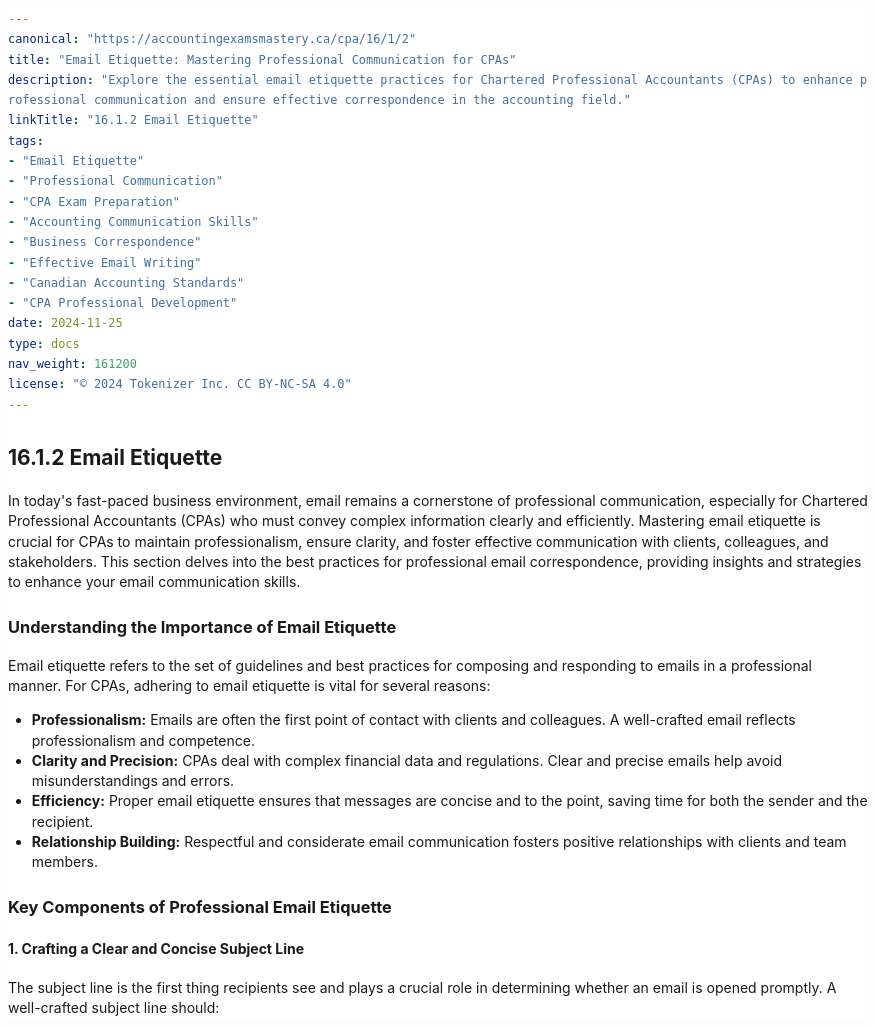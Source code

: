 ```yaml
---
canonical: "https://accountingexamsmastery.ca/cpa/16/1/2"
title: "Email Etiquette: Mastering Professional Communication for CPAs"
description: "Explore the essential email etiquette practices for Chartered Professional Accountants (CPAs) to enhance professional communication and ensure effective correspondence in the accounting field."
linkTitle: "16.1.2 Email Etiquette"
tags:
- "Email Etiquette"
- "Professional Communication"
- "CPA Exam Preparation"
- "Accounting Communication Skills"
- "Business Correspondence"
- "Effective Email Writing"
- "Canadian Accounting Standards"
- "CPA Professional Development"
date: 2024-11-25
type: docs
nav_weight: 161200
license: "© 2024 Tokenizer Inc. CC BY-NC-SA 4.0"
---
```


## 16.1.2 Email Etiquette

In today's fast-paced business environment, email remains a cornerstone of professional communication, especially for Chartered Professional Accountants (CPAs) who must convey complex information clearly and efficiently. Mastering email etiquette is crucial for CPAs to maintain professionalism, ensure clarity, and foster effective communication with clients, colleagues, and stakeholders. This section delves into the best practices for professional email correspondence, providing insights and strategies to enhance your email communication skills.

### Understanding the Importance of Email Etiquette

Email etiquette refers to the set of guidelines and best practices for composing and responding to emails in a professional manner. For CPAs, adhering to email etiquette is vital for several reasons:

- **Professionalism:** Emails are often the first point of contact with clients and colleagues. A well-crafted email reflects professionalism and competence.
- **Clarity and Precision:** CPAs deal with complex financial data and regulations. Clear and precise emails help avoid misunderstandings and errors.
- **Efficiency:** Proper email etiquette ensures that messages are concise and to the point, saving time for both the sender and the recipient.
- **Relationship Building:** Respectful and considerate email communication fosters positive relationships with clients and team members.

### Key Components of Professional Email Etiquette

#### 1. Crafting a Clear and Concise Subject Line

The subject line is the first thing recipients see and plays a crucial role in determining whether an email is opened promptly. A well-crafted subject line should:
